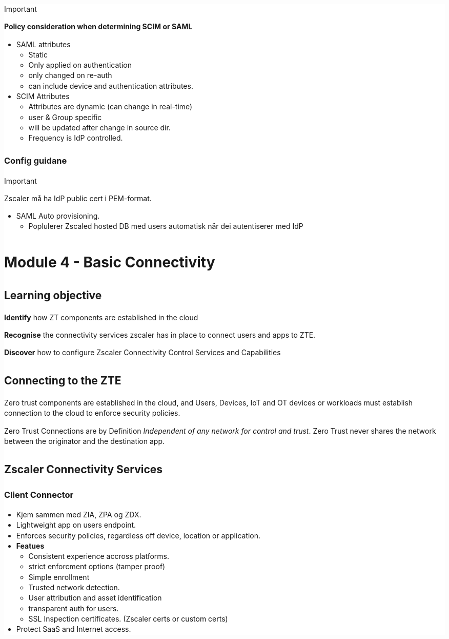 > [!IMPORTANT]
>
> **Policy consideration when determining SCIM or SAML**
>
> * SAML attributes
>   * Static 
>   * Only applied on authentication 
>   * only changed on re-auth 
>   * can include device and authentication attributes. 
> * SCIM Attributes 
>   * Attributes are dynamic (can change in real-time)
>   * user & Group specific 
>   * will be updated after change in source dir. 
>   * Frequency is IdP controlled. 



### Config guidane 

> [!IMPORTANT]
> Zscaler må ha IdP public cert i PEM-format. 
> 

* SAML Auto provisioning. 
  * Poplulerer Zscaled hosted DB med users automatisk når dei autentiserer med IdP



# Module 4 - Basic Connectivity 

## Learning objective 

**Identify** how ZT components are established in the cloud 

**Recognise** the connectivity services zscaler has in place to connect users and apps  to ZTE. 

**Discover** how to configure Zscaler Connectivity Control Services and Capabilities 



## Connecting to the ZTE 
Zero trust components are established in the cloud, and Users, Devices, IoT and OT devices or workloads must establish connection to the cloud to enforce security policies. 

Zero Trust Connections are by Definition *Independent of any network for control and trust*.  Zero Trust never shares the network between the originator and the destination app. 



## Zscaler Connectivity Services 

### Client Connector 

* Kjem sammen med ZIA, ZPA og ZDX. 
* Lightweight app on users endpoint.  
* Enforces security policies, regardless off device, location or application. 
* **Featues**
  * Consistent experience accross platforms. 
  * strict enforcment options (tamper proof)
  * Simple enrollment
  * Trusted network detection. 
  * User attribution and asset identification 
  * transparent auth for users. 
  * SSL Inspection certificates.  (Zscaler certs or custom certs)
* Protect SaaS and Internet access. 
